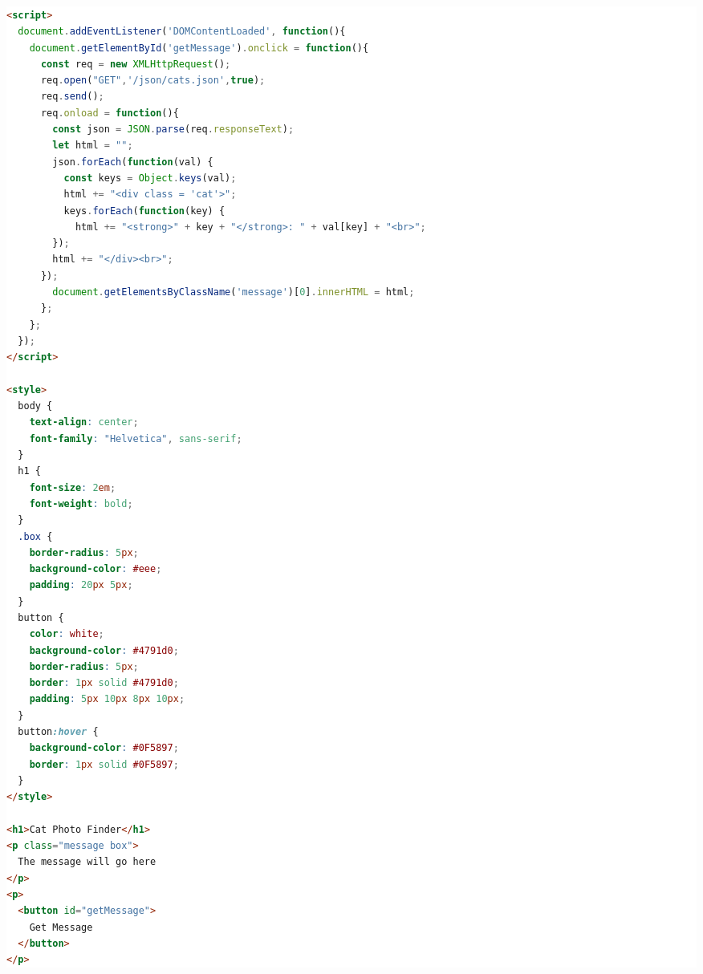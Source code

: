 ``` html
<script>
  document.addEventListener('DOMContentLoaded', function(){
    document.getElementById('getMessage').onclick = function(){
      const req = new XMLHttpRequest();
      req.open("GET",'/json/cats.json',true);
      req.send();
      req.onload = function(){
        const json = JSON.parse(req.responseText);
        let html = "";
        json.forEach(function(val) {
          const keys = Object.keys(val);
          html += "<div class = 'cat'>";
          keys.forEach(function(key) {
            html += "<strong>" + key + "</strong>: " + val[key] + "<br>";
        });
        html += "</div><br>";
      });
        document.getElementsByClassName('message')[0].innerHTML = html;
      };
    };
  });
</script>

<style>
  body {
    text-align: center;
    font-family: "Helvetica", sans-serif;
  }
  h1 {
    font-size: 2em;
    font-weight: bold;
  }
  .box {
    border-radius: 5px;
    background-color: #eee;
    padding: 20px 5px;
  }
  button {
    color: white;
    background-color: #4791d0;
    border-radius: 5px;
    border: 1px solid #4791d0;
    padding: 5px 10px 8px 10px;
  }
  button:hover {
    background-color: #0F5897;
    border: 1px solid #0F5897;
  }
</style>

<h1>Cat Photo Finder</h1>
<p class="message box">
  The message will go here
</p>
<p>
  <button id="getMessage">
    Get Message
  </button>
</p>
```
